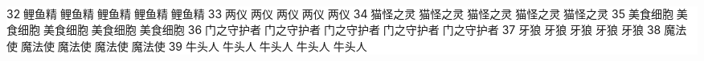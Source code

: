   <tr>
    <td>32</td>
    <td>鲤鱼精</td>
    <td>鲤鱼精</td>
	<td>鲤鱼精</td>
    <td>鲤鱼精</td>
	    <td>鲤鱼精</td>
  </tr>
    <tr>
    <td>33</td>
    <td>两仪</td>
    <td>两仪</td>
	<td>两仪</td>
    <td>两仪</td>
	    <td>两仪</td>
  </tr>
  <tr>
    <td>34</td>
    <td>猫怪之灵</td>
    <td>猫怪之灵</td>
	<td>猫怪之灵</td>
    <td>猫怪之灵</td>
	    <td>猫怪之灵</td>
  </tr>
  <tr>
    <td>35</td>
    <td>美食细胞</td>
    <td>美食细胞</td>
	<td>美食细胞</td>
    <td>美食细胞</td>
	    <td>美食细胞</td>
  </tr>
  <tr>
    <td>36</td>
    <td>门之守护者</td>
    <td>门之守护者</td>
	<td>门之守护者</td>
    <td>门之守护者</td>
		<td>门之守护者</td>
  </tr>
    <tr>
    <td>37</td>
    <td>牙狼</td>
    <td>牙狼</td>
	<td>牙狼</td>
    <td>牙狼</td>
	    <td>牙狼</td>
  </tr>
  <tr>
    <td>38</td>
    <td>魔法使</td>
    <td>魔法使</td>
	<td>魔法使</td>
    <td>魔法使</td>
	    <td>魔法使</td>
  </tr>
  <tr>
    <td>39</td>
    <td>牛头人</td>
    <td>牛头人</td>
	<td>牛头人</td>
    <td>牛头人</td>
	    <td>牛头人</td>
  </tr>